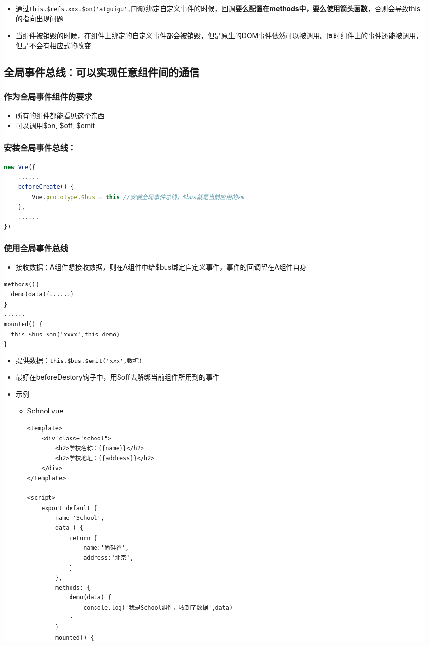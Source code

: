   - 通过`this.$refs.xxx.$on('atguigu',回调)`绑定自定义事件的时候，回调**要么配置在methods中，要么使用箭头函数**，否则会导致this的指向出现问题
  
- 当组件被销毁的时候，在组件上绑定的自定义事件都会被销毁，但是原生的DOM事件依然可以被调用。同时组件上的事件还能被调用，但是不会有相应式的改变

## 全局事件总线：可以实现任意组件间的通信

### 作为全局事件组件的要求

- 所有的组件都能看见这个东西
- 可以调用$on, $off, $emit

### 安装全局事件总线：

```js
new Vue({
	......
	beforeCreate() {
		Vue.prototype.$bus = this //安装全局事件总线，$bus就是当前应用的vm
	},
    ......
}) 
```

### 使用全局事件总线

- 接收数据：A组件想接收数据，则在A组件中给$bus绑定自定义事件，事件的回调留在A组件自身

```vue
methods(){
  demo(data){......}
}
......
mounted() {
  this.$bus.$on('xxxx',this.demo)
}
```

- 提供数据：`this.$bus.$emit('xxx',数据)`

- 最好在beforeDestory钩子中，用$off去解绑当前组件所用到的事件

- 示例

  - School.vue

    ```vue
    <template>
    	<div class="school">
    		<h2>学校名称：{{name}}</h2>
    		<h2>学校地址：{{address}}</h2>
    	</div>
    </template>
    
    <script>
    	export default {
    		name:'School',
    		data() {
    			return {
    				name:'尚硅谷',
    				address:'北京',
    			}
    		},
            methods: {
                demo(data) {
                    console.log('我是School组件，收到了数据',data)
                }
            }
    		mounted() {